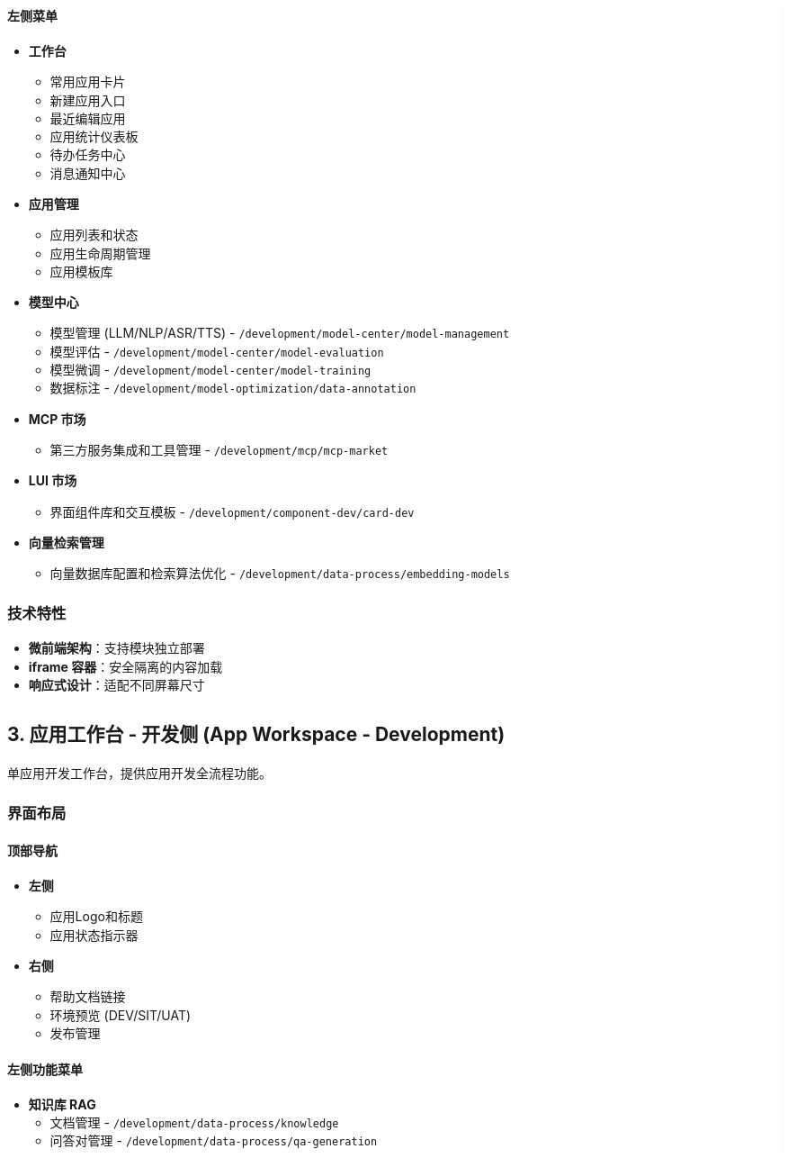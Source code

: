 #### 左侧菜单
- **工作台**
  - 常用应用卡片
  - 新建应用入口
  - 最近编辑应用
  - 应用统计仪表板
  - 待办任务中心
  - 消息通知中心

- **应用管理**
  - 应用列表和状态
  - 应用生命周期管理
  - 应用模板库

- **模型中心**
  - 模型管理 (LLM/NLP/ASR/TTS) - `/development/model-center/model-management`
  - 模型评估 - `/development/model-center/model-evaluation`
  - 模型微调 - `/development/model-center/model-training`
  - 数据标注 - `/development/model-optimization/data-annotation`

- **MCP 市场**
  - 第三方服务集成和工具管理 - `/development/mcp/mcp-market`

- **LUI 市场**
  - 界面组件库和交互模板 - `/development/component-dev/card-dev`

- **向量检索管理**
  - 向量数据库配置和检索算法优化 - `/development/data-process/embedding-models`

### 技术特性
- **微前端架构**：支持模块独立部署
- **iframe 容器**：安全隔离的内容加载
- **响应式设计**：适配不同屏幕尺寸

## 3. 应用工作台 - 开发侧 (App Workspace - Development)
单应用开发工作台，提供应用开发全流程功能。

### 界面布局
#### 顶部导航
- **左侧**
  - 应用Logo和标题
  - 应用状态指示器

- **右侧**
  - 帮助文档链接
  - 环境预览 (DEV/SIT/UAT)
  - 发布管理

#### 左侧功能菜单
- **知识库 RAG**
  - 文档管理 - `/development/data-process/knowledge`
  - 问答对管理 - `/development/data-process/qa-generation`
